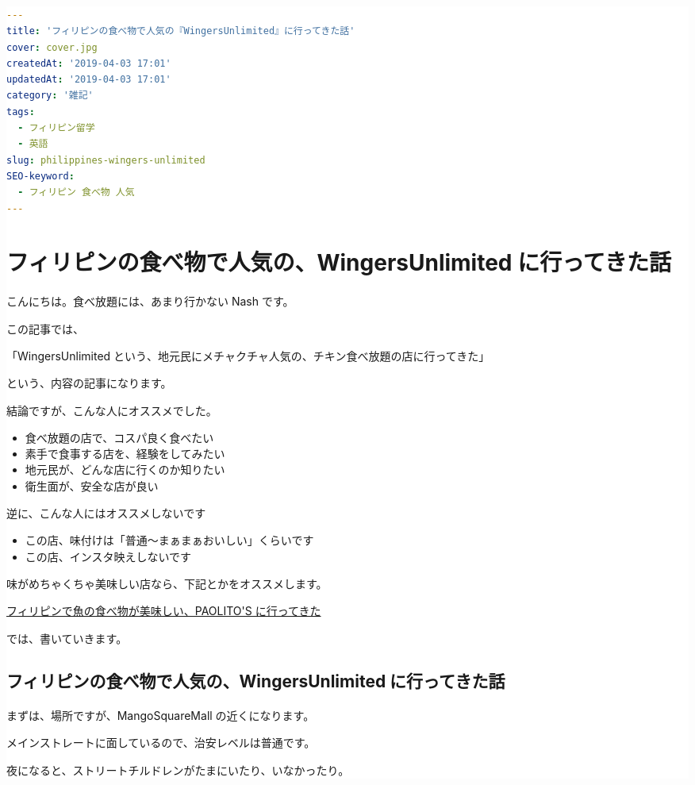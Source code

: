 ```yaml
---
title: 'フィリピンの食べ物で人気の『WingersUnlimited』に行ってきた話'
cover: cover.jpg
createdAt: '2019-04-03 17:01'
updatedAt: '2019-04-03 17:01'
category: '雑記'
tags:
  - フィリピン留学
  - 英語
slug: philippines-wingers-unlimited
SEO-keyword:
  - フィリピン 食べ物 人気
---
```


# フィリピンの食べ物で人気の、WingersUnlimited に行ってきた話

こんにちは。食べ放題には、あまり行かない Nash です。

この記事では、

「WingersUnlimited という、地元民にメチャクチャ人気の、チキン食べ放題の店に行ってきた」

という、内容の記事になります。

結論ですが、こんな人にオススメでした。

- 食べ放題の店で、コスパ良く食べたい
- 素手で食事する店を、経験をしてみたい
- 地元民が、どんな店に行くのか知りたい
- 衛生面が、安全な店が良い

逆に、こんな人にはオススメしないです

- この店、味付けは「普通〜まぁまぁおいしい」くらいです
- この店、インスタ映えしないです

味がめちゃくちゃ美味しい店なら、下記とかをオススメします。

[フィリピンで魚の食べ物が美味しい、PAOLITO'S に行ってきた](./philippines-paolitos)

では、書いていきます。

## フィリピンの食べ物で人気の、WingersUnlimited に行ってきた話

<iframe src="https://www.google.com/maps/embed?pb=!1m18!1m12!1m3!1d2024.8802094386067!2d123.89534053537007!3d10.310507741494968!2m3!1f0!2f0!3f0!3m2!1i1024!2i768!4f13.1!3m3!1m2!1s0x0%3A0x49e6efa4ee720763!2sWingers+Unlimited!5e0!3m2!1sja!2sph!4v1554283010538!5m2!1sja!2sph" width="600" height="450" frameborder="0" style="border:0" allowfullscreen></iframe>

まずは、場所ですが、MangoSquareMall の近くになります。

メインストレートに面しているので、治安レベルは普通です。

夜になると、ストリートチルドレンがたまにいたり、いなかったり。
